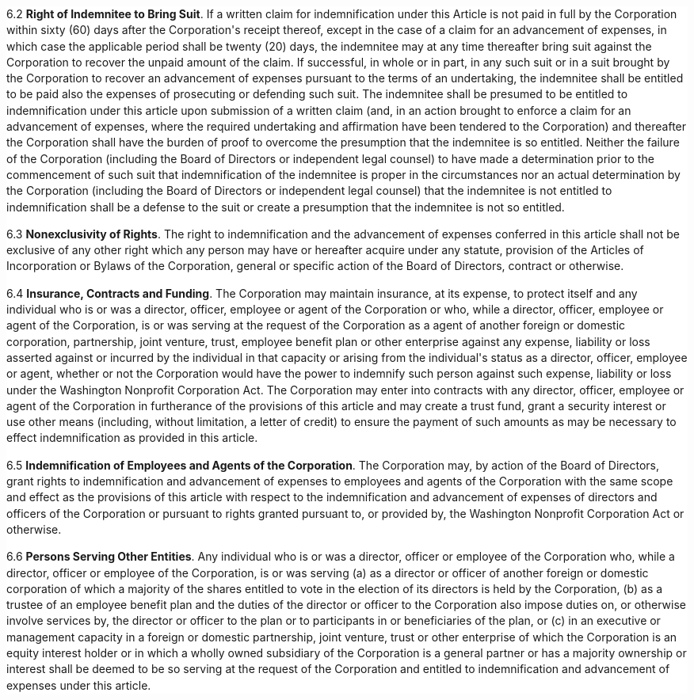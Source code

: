 6.2 **Right of Indemnitee to Bring Suit**. If a written claim for indemnification under this Article is not paid in full by the Corporation within sixty (60) days after the Corporation's receipt thereof, except in the case of a claim for an advancement of expenses, in which case the applicable period shall be twenty (20) days, the indemnitee may at any time thereafter bring suit against the Corporation to recover the unpaid amount of the claim. If successful, in whole or in part, in any such suit or in a suit brought by the Corporation to recover an advancement of expenses pursuant to the terms of an undertaking, the indemnitee shall be entitled to be paid also the expenses of prosecuting or defending such suit. The indemnitee shall be presumed to be entitled to indemnification under this article upon submission of a written claim (and, in an action brought to enforce a claim for an advancement of expenses, where the required undertaking and affirmation have been tendered to the Corporation) and thereafter the Corporation shall have the burden of proof to overcome the presumption that the indemnitee is so entitled. Neither the failure of the Corporation (including the Board of Directors or independent legal counsel) to have made a determination prior to the commencement of such suit that indemnification of the indemnitee is proper in the circumstances nor an actual determination by the Corporation (including the Board of Directors or independent legal counsel) that the indemnitee is not entitled to indemnification shall be a defense to the suit or create a presumption that the indemnitee is not so entitled.

6.3 **Nonexclusivity of Rights**. The right to indemnification and the advancement of expenses conferred in this article shall not be exclusive of any other right which any person may have or hereafter acquire under any statute, provision of the Articles of Incorporation or Bylaws of the Corporation, general or specific action of the Board of Directors, contract or otherwise.

6.4 **Insurance, Contracts and Funding**. The Corporation may maintain insurance, at its expense, to protect itself and any individual who is or was a director, officer, employee or agent of the Corporation or who, while a director, officer, employee or agent of the Corporation, is or was serving at the request of the Corporation as a agent of another foreign or domestic corporation, partnership, joint venture, trust, employee benefit plan or other enterprise against any expense, liability or loss asserted against or incurred by the individual in that capacity or arising from the individual's status as a director, officer, employee or agent, whether or not the Corporation would have the power to indemnify such person against such expense, liability or loss under the Washington Nonprofit Corporation Act. The Corporation may enter into contracts with any director, officer, employee or agent of the Corporation in furtherance of the provisions of this article and may create a trust fund, grant a security interest or use other means (including, without limitation, a letter of credit) to ensure the payment of such amounts as may be necessary to effect indemnification as provided in this article.

6.5 **Indemnification of Employees and Agents of the Corporation**. The Corporation may, by action of the Board of Directors, grant rights to indemnification and advancement of expenses to employees and agents of the Corporation with the same scope and effect as the provisions of this article with respect to the indemnification and advancement of expenses of directors and officers of the Corporation or pursuant to rights granted pursuant to, or provided by, the Washington Nonprofit Corporation Act or otherwise.

6.6 **Persons Serving Other Entities**. Any individual who is or was a director, officer or employee of the Corporation who, while a director, officer or employee of the Corporation, is or was serving (a) as a director or officer of another foreign or domestic corporation of which a majority of the shares entitled to vote in the election of its directors is held by the Corporation, (b) as a trustee of an employee benefit plan and the duties of the director or officer to the Corporation also impose duties on, or otherwise involve services by, the director or officer to the plan or to participants in or beneficiaries of the plan, or (c) in an executive or management capacity in a foreign or domestic partnership, joint venture, trust or other enterprise of which the Corporation is an equity interest holder or in which a wholly owned subsidiary of the Corporation is a general partner or has a majority ownership or interest shall be deemed to be so serving at the request of the Corporation and entitled to indemnification and advancement of expenses under this article.
